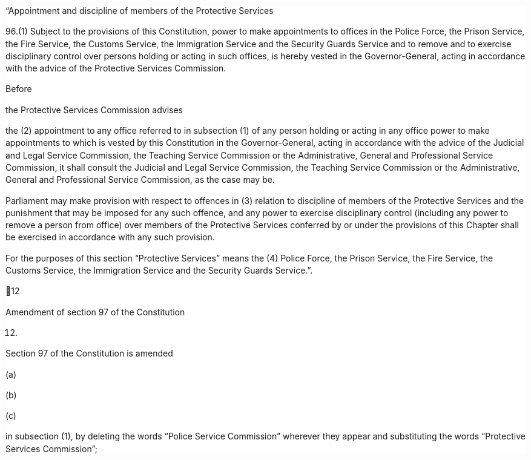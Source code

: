 “Appointment and discipline of members of the Protective
Services

96.(1)
Subject to the provisions of this Constitution, power to make
appointments to offices in the Police Force, the Prison Service, the Fire
Service, the Customs Service, the Immigration Service and the Security
Guards Service and to remove and to exercise disciplinary control over
persons  holding  or  acting  in  such  offices,  is  hereby  vested  in  the
Governor-General,  acting  in  accordance  with  the  advice  of  the
Protective Services Commission.

Before

the  Protective  Services  Commission  advises

the
(2)
appointment to any office referred to in subsection (1) of any person
holding or acting in any office power to make appointments to which
is  vested  by  this  Constitution    in  the  Governor-General,  acting  in
accordance  with  the  advice  of  the  Judicial  and  Legal  Service
Commission, the Teaching Service Commission or the Administrative,
General  and  Professional  Service  Commission,  it  shall  consult  the
Judicial  and  Legal  Service  Commission,  the  Teaching  Service
Commission or the Administrative, General and Professional Service
Commission, as the case may be.

Parliament  may  make  provision  with  respect  to  offences  in
(3)
relation  to  discipline  of  members  of  the  Protective  Services  and  the
punishment that may be imposed for any such offence, and any power
to  exercise  disciplinary  control  (including  any  power  to  remove  a
person from office) over members of the Protective Services conferred
by  or  under  the  provisions  of  this  Chapter  shall  be  exercised  in
accordance with any such provision.

For the purposes of this section “Protective Services” means the
(4)
Police Force, the Prison Service, the Fire Service, the Customs Service,
the Immigration Service and the Security Guards Service.”.

12

Amendment of section 97 of the Constitution

12.

Section 97 of the Constitution is amended

(a)

(b)

(c)

in subsection (1), by deleting the words “Police Service Commission”
wherever they appear and substituting the words “Protective Services
Commission”;
